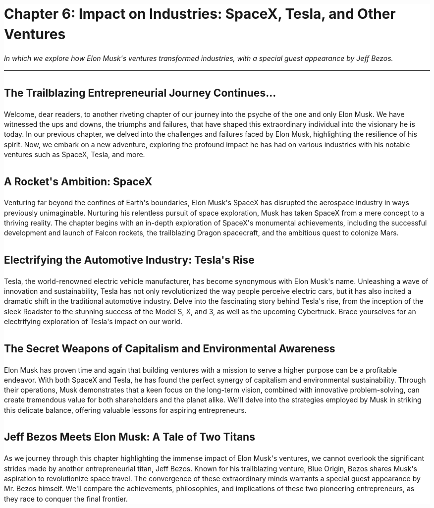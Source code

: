 # **Chapter 6: Impact on Industries: SpaceX, Tesla, and Other Ventures**

*In which we explore how Elon Musk's ventures transformed industries, with a special guest appearance by Jeff Bezos.*

---

## The Trailblazing Entrepreneurial Journey Continues...

Welcome, dear readers, to another riveting chapter of our journey into the psyche of the one and only Elon Musk. We have witnessed the ups and downs, the triumphs and failures, that have shaped this extraordinary individual into the visionary he is today. In our previous chapter, we delved into the challenges and failures faced by Elon Musk, highlighting the resilience of his spirit. Now, we embark on a new adventure, exploring the profound impact he has had on various industries with his notable ventures such as SpaceX, Tesla, and more.

## **A Rocket's Ambition: SpaceX**

Venturing far beyond the confines of Earth's boundaries, Elon Musk's SpaceX has disrupted the aerospace industry in ways previously unimaginable. Nurturing his relentless pursuit of space exploration, Musk has taken SpaceX from a mere concept to a thriving reality. The chapter begins with an in-depth exploration of SpaceX's monumental achievements, including the successful development and launch of Falcon rockets, the trailblazing Dragon spacecraft, and the ambitious quest to colonize Mars.

## **Electrifying the Automotive Industry: Tesla's Rise**

Tesla, the world-renowned electric vehicle manufacturer, has become synonymous with Elon Musk's name. Unleashing a wave of innovation and sustainability, Tesla has not only revolutionized the way people perceive electric cars, but it has also incited a dramatic shift in the traditional automotive industry. Delve into the fascinating story behind Tesla's rise, from the inception of the sleek Roadster to the stunning success of the Model S, X, and 3, as well as the upcoming Cybertruck. Brace yourselves for an electrifying exploration of Tesla's impact on our world.

## **The Secret Weapons of Capitalism and Environmental Awareness**

Elon Musk has proven time and again that building ventures with a mission to serve a higher purpose can be a profitable endeavor. With both SpaceX and Tesla, he has found the perfect synergy of capitalism and environmental sustainability. Through their operations, Musk demonstrates that a keen focus on the long-term vision, combined with innovative problem-solving, can create tremendous value for both shareholders and the planet alike. We'll delve into the strategies employed by Musk in striking this delicate balance, offering valuable lessons for aspiring entrepreneurs.

## **Jeff Bezos Meets Elon Musk: A Tale of Two Titans**

As we journey through this chapter highlighting the immense impact of Elon Musk's ventures, we cannot overlook the significant strides made by another entrepreneurial titan, Jeff Bezos. Known for his trailblazing venture, Blue Origin, Bezos shares Musk's aspiration to revolutionize space travel. The convergence of these extraordinary minds warrants a special guest appearance by Mr. Bezos himself. We'll compare the achievements, philosophies, and implications of these two pioneering entrepreneurs, as they race to conquer the final frontier.
